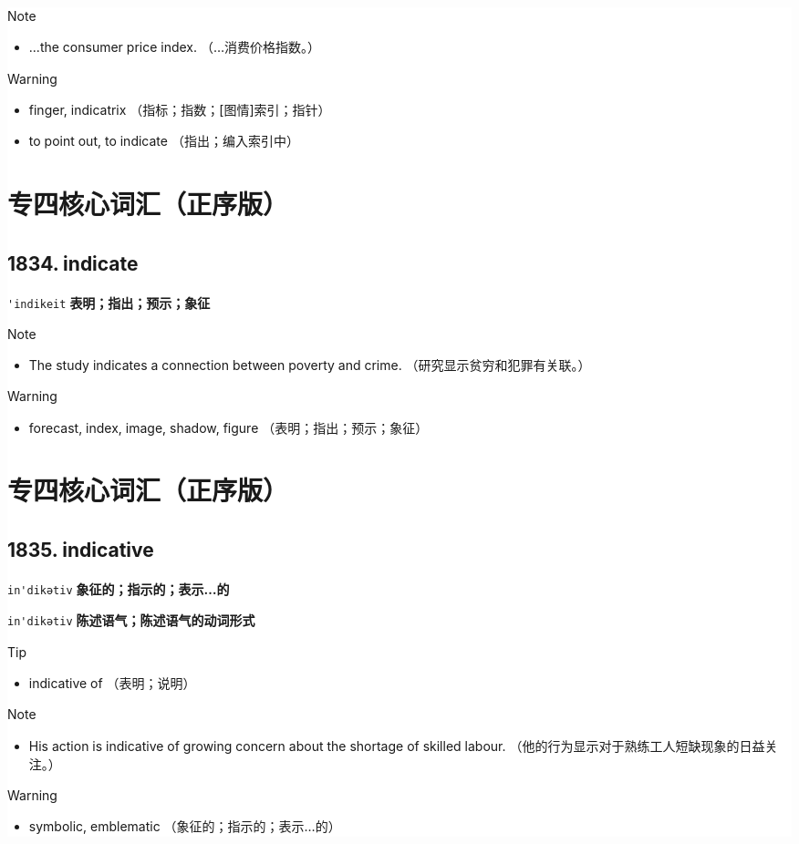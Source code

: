 > [!NOTE]
>
> - ...the consumer price index. （…消费价格指数。）
>

> [!WARNING]
>
> - finger, indicatrix （指标；指数；[图情]索引；指针）
>
> - to point out, to indicate （指出；编入索引中）
>

# 专四核心词汇（正序版）

## 1834. indicate

`'indikeit`  **表明；指出；预示；象征**

> [!NOTE]
>
> - The study indicates a connection between poverty and crime. （研究显示贫穷和犯罪有关联。）
>

> [!WARNING]
>
> - forecast, index, image, shadow, figure （表明；指出；预示；象征）
>

# 专四核心词汇（正序版）

## 1835. indicative

`in'dikətiv`  **象征的；指示的；表示…的**

`in'dikətiv`  **陈述语气；陈述语气的动词形式**

> [!TIP]
>
> - indicative of （表明；说明）
>

> [!NOTE]
>
> - His action is indicative of growing concern about the shortage of skilled labour. （他的行为显示对于熟练工人短缺现象的日益关注。）
>

> [!WARNING]
>
> - symbolic, emblematic （象征的；指示的；表示…的）
>
